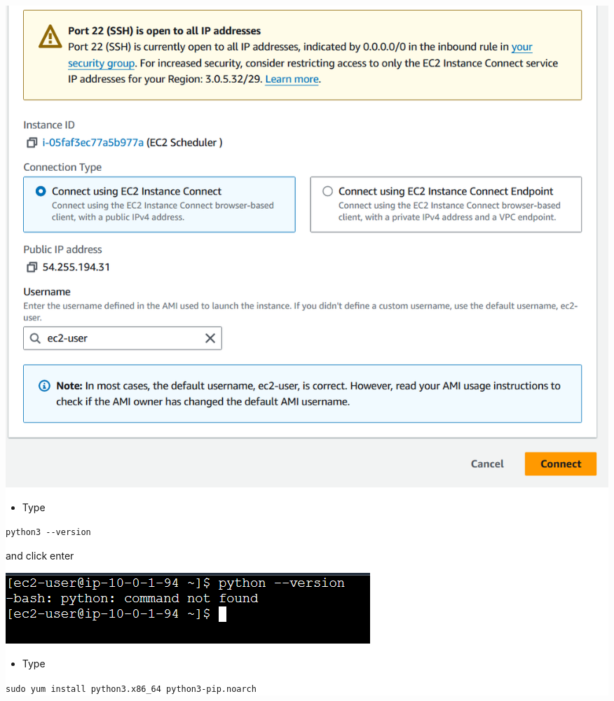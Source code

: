 ![alt text](image-18.png)

- Type 
```
python3 --version
```
and click enter

![alt text](image-19.png)

- Type
```
sudo yum install python3.x86_64 python3-pip.noarch
```
